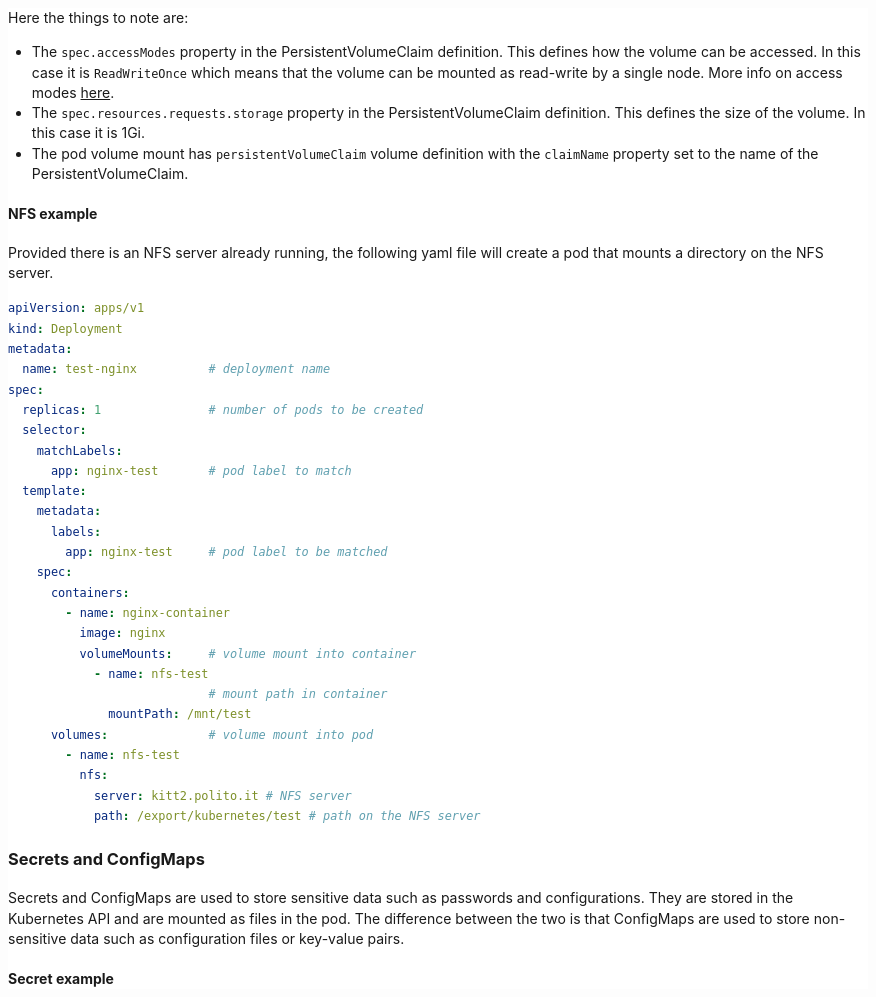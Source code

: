 Here the things to note are:

- The `spec.accessModes` property in the PersistentVolumeClaim definition. This defines how the volume can be accessed. In this case it is `ReadWriteOnce` which means that the volume can be mounted as read-write by a single node. More info on access modes [here](https://kubernetes.io/docs/concepts/storage/persistent-volumes/#access-modes).
- The `spec.resources.requests.storage` property in the PersistentVolumeClaim definition. This defines the size of the volume. In this case it is 1Gi.
- The pod volume mount has `persistentVolumeClaim` volume definition with the `claimName` property set to the name of the PersistentVolumeClaim.

#### NFS example

Provided there is an NFS server already running, the following yaml file will create a pod that mounts a directory on the NFS server.

```yaml
apiVersion: apps/v1
kind: Deployment
metadata:
  name: test-nginx          # deployment name
spec:
  replicas: 1               # number of pods to be created
  selector:
    matchLabels:
      app: nginx-test       # pod label to match
  template:
    metadata:
      labels:
        app: nginx-test     # pod label to be matched
    spec:
      containers:
        - name: nginx-container
          image: nginx
          volumeMounts:     # volume mount into container
            - name: nfs-test
                            # mount path in container
              mountPath: /mnt/test
      volumes:              # volume mount into pod
        - name: nfs-test
          nfs:
            server: kitt2.polito.it # NFS server
            path: /export/kubernetes/test # path on the NFS server
```

### Secrets and ConfigMaps

Secrets and ConfigMaps are used to store sensitive data such as passwords and configurations. They are stored in the Kubernetes API and are mounted as files in the pod. The difference between the two is that ConfigMaps are used to store non-sensitive data such as configuration files or key-value pairs.

#### Secret example
